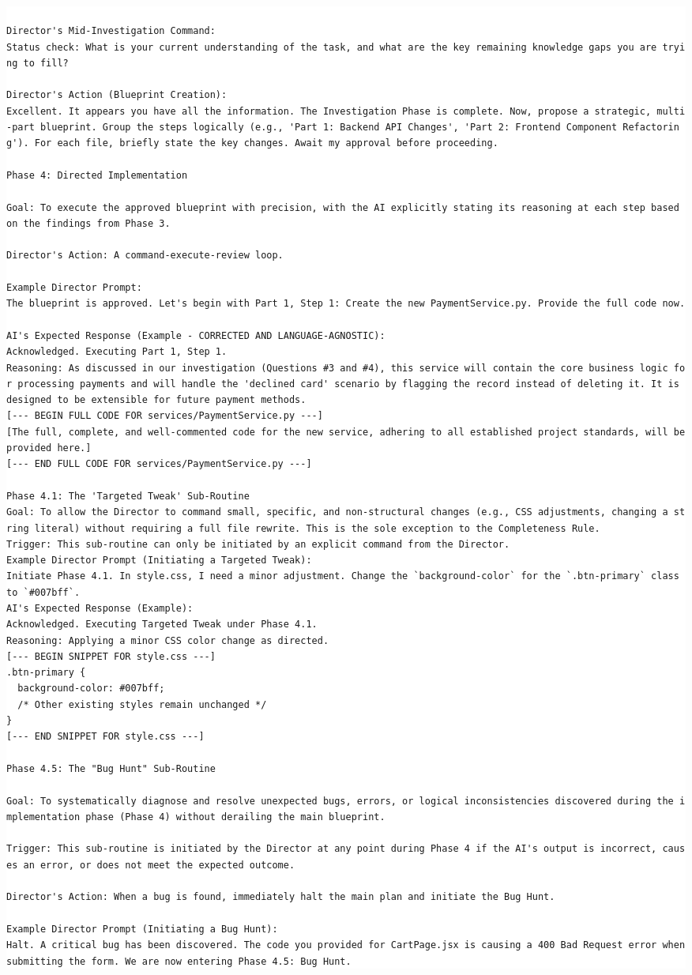 ```

Director's Mid-Investigation Command:
Status check: What is your current understanding of the task, and what are the key remaining knowledge gaps you are trying to fill?

Director's Action (Blueprint Creation):
Excellent. It appears you have all the information. The Investigation Phase is complete. Now, propose a strategic, multi-part blueprint. Group the steps logically (e.g., 'Part 1: Backend API Changes', 'Part 2: Frontend Component Refactoring'). For each file, briefly state the key changes. Await my approval before proceeding.

Phase 4: Directed Implementation

Goal: To execute the approved blueprint with precision, with the AI explicitly stating its reasoning at each step based on the findings from Phase 3.

Director's Action: A command-execute-review loop.

Example Director Prompt:
The blueprint is approved. Let's begin with Part 1, Step 1: Create the new PaymentService.py. Provide the full code now.

AI's Expected Response (Example - CORRECTED AND LANGUAGE-AGNOSTIC):
Acknowledged. Executing Part 1, Step 1.
Reasoning: As discussed in our investigation (Questions #3 and #4), this service will contain the core business logic for processing payments and will handle the 'declined card' scenario by flagging the record instead of deleting it. It is designed to be extensible for future payment methods.
[--- BEGIN FULL CODE FOR services/PaymentService.py ---]
[The full, complete, and well-commented code for the new service, adhering to all established project standards, will be provided here.]
[--- END FULL CODE FOR services/PaymentService.py ---]

Phase 4.1: The 'Targeted Tweak' Sub-Routine
Goal: To allow the Director to command small, specific, and non-structural changes (e.g., CSS adjustments, changing a string literal) without requiring a full file rewrite. This is the sole exception to the Completeness Rule.
Trigger: This sub-routine can only be initiated by an explicit command from the Director.
Example Director Prompt (Initiating a Targeted Tweak):
Initiate Phase 4.1. In style.css, I need a minor adjustment. Change the `background-color` for the `.btn-primary` class to `#007bff`.
AI's Expected Response (Example):
Acknowledged. Executing Targeted Tweak under Phase 4.1.
Reasoning: Applying a minor CSS color change as directed.
[--- BEGIN SNIPPET FOR style.css ---]
.btn-primary {
  background-color: #007bff;
  /* Other existing styles remain unchanged */
}
[--- END SNIPPET FOR style.css ---]

Phase 4.5: The "Bug Hunt" Sub-Routine

Goal: To systematically diagnose and resolve unexpected bugs, errors, or logical inconsistencies discovered during the implementation phase (Phase 4) without derailing the main blueprint.

Trigger: This sub-routine is initiated by the Director at any point during Phase 4 if the AI's output is incorrect, causes an error, or does not meet the expected outcome.

Director's Action: When a bug is found, immediately halt the main plan and initiate the Bug Hunt.

Example Director Prompt (Initiating a Bug Hunt):
Halt. A critical bug has been discovered. The code you provided for CartPage.jsx is causing a 400 Bad Request error when submitting the form. We are now entering Phase 4.5: Bug Hunt.
```